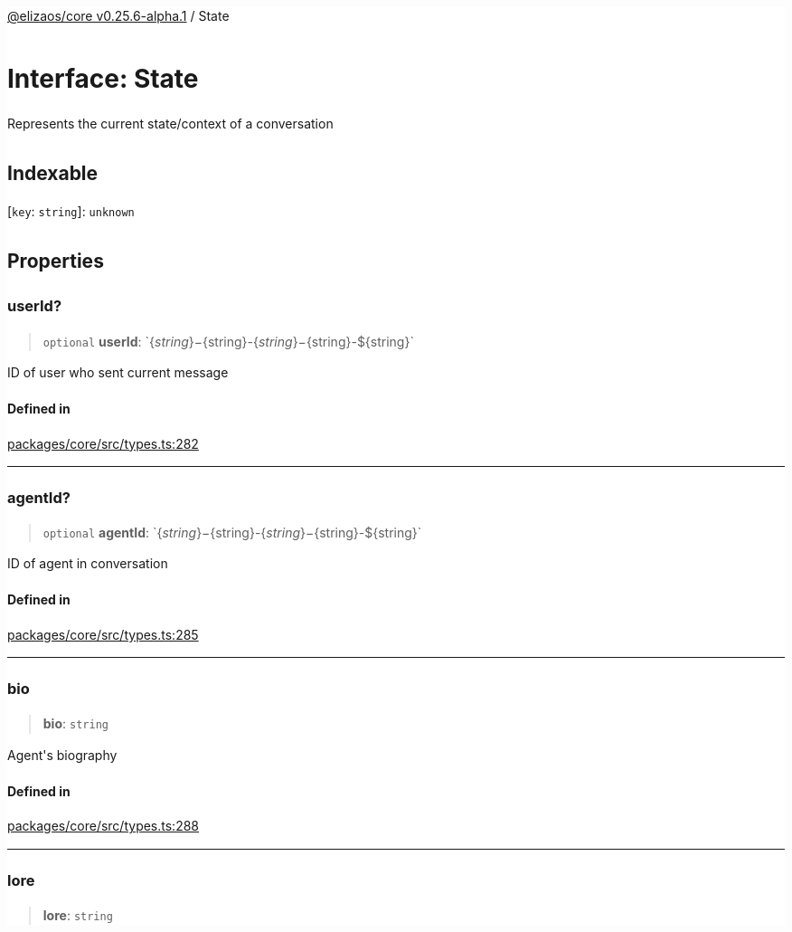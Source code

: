 [@elizaos/core v0.25.6-alpha.1](../index.md) / State

# Interface: State

Represents the current state/context of a conversation

## Indexable

 \[`key`: `string`\]: `unknown`

## Properties

### userId?

> `optional` **userId**: \`$\{string\}-$\{string\}-$\{string\}-$\{string\}-$\{string\}\`

ID of user who sent current message

#### Defined in

[packages/core/src/types.ts:282](https://github.com/divine-comedian/eliza/blob/main/packages/core/src/types.ts#L282)

***

### agentId?

> `optional` **agentId**: \`$\{string\}-$\{string\}-$\{string\}-$\{string\}-$\{string\}\`

ID of agent in conversation

#### Defined in

[packages/core/src/types.ts:285](https://github.com/divine-comedian/eliza/blob/main/packages/core/src/types.ts#L285)

***

### bio

> **bio**: `string`

Agent's biography

#### Defined in

[packages/core/src/types.ts:288](https://github.com/divine-comedian/eliza/blob/main/packages/core/src/types.ts#L288)

***

### lore

> **lore**: `string`
